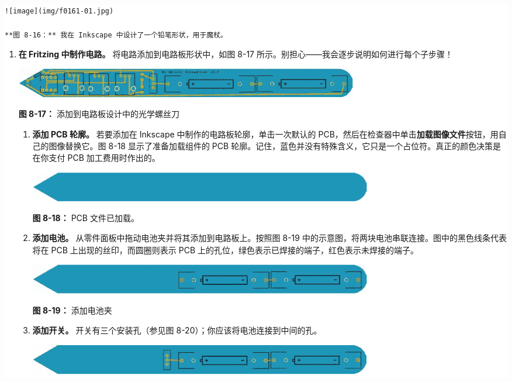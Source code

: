     ![image](img/f0161-01.jpg)

    **图 8-16：** 我在 Inkscape 中设计了一个铅笔形状，用于魔杖。

1.  **在 Fritzing 中制作电路。** 将电路添加到电路板形状中，如图 8-17 所示。别担心——我会逐步说明如何进行每个子步骤！

    ![image](img/f0161-02.jpg)

    **图 8-17：** 添加到电路板设计中的光学螺丝刀

    1.  **添加 PCB 轮廓。** 若要添加在 Inkscape 中制作的电路板轮廓，单击一次默认的 PCB，然后在检查器中单击**加载图像文件**按钮，用自己的图像替换它。图 8-18 显示了准备加载组件的 PCB 轮廓。记住，蓝色并没有特殊含义，它只是一个占位符。真正的颜色决策是在你支付 PCB 加工费用时作出的。

        ![image](img/f0161-03.jpg)

        **图 8-18：** PCB 文件已加载。

    1.  **添加电池。** 从零件面板中拖动电池夹并将其添加到电路板上。按照图 8-19 中的示意图，将两块电池串联连接。图中的黑色线条代表将在 PCB 上出现的丝印，而圆圈则表示 PCB 上的孔位，绿色表示已焊接的端子，红色表示未焊接的端子。

        ![image](img/f0161-04.jpg)

        **图 8-19：** 添加电池夹

    1.  **添加开关。** 开关有三个安装孔（参见图 8-20）；你应该将电池连接到中间的孔。

        ![image](img/f0162-01.jpg)
